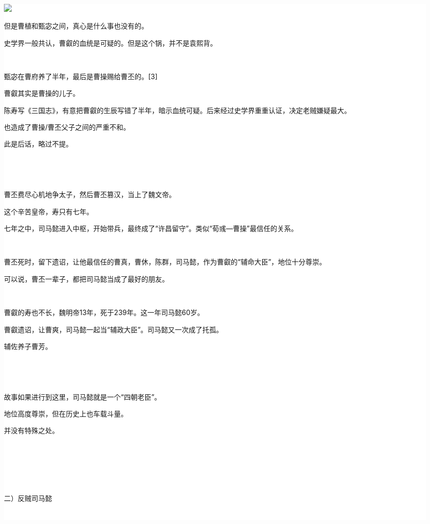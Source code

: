 

<img data-s="300,640" data-type="jpeg" src="https://mmbiz.qpic.cn/mmbiz_jpg/Ok4hZ0tV6r51HhHURlBSJXXRYjuicBZZH6g1HQYqhnYMibyyWgZWxO3Bj9ia5ZgVCvgDLThIXmSUoUJOpxVP82UbA/0?wx_fmt=jpeg" data-copyright="0" style="" class="" data-ratio="0.5625" data-w="1280"/>



但是曹植和甄宓之间，真心是什么事也没有的。

史学界一般共认，曹叡的血统是可疑的。但是这个锅，并不是袁熙背。

&nbsp;

甄宓在曹府养了半年，最后是曹操赐给曹丕的。[3]

曹叡其实是曹操的儿子。

陈寿写《三国志》，有意把曹叡的生辰写错了半年，暗示血统可疑。后来经过史学界重重认证，决定老贼嫌疑最大。

也造成了曹操/曹丕父子之间的严重不和。

此是后话，略过不提。

&nbsp;

&nbsp;

曹丕费尽心机地争太子，然后曹丕篡汉，当上了魏文帝。

这个辛苦皇帝，寿只有七年。

七年之中，司马懿进入中枢，开始带兵，最终成了“许昌留守”。类似“荀彧—曹操”最信任的关系。

&nbsp;

曹丕死时，留下遗诏，让他最信任的曹真，曹休，陈群，司马懿，作为曹叡的“辅命大臣”，地位十分尊崇。

可以说，曹丕一辈子，都把司马懿当成了最好的朋友。

&nbsp;

曹叡的寿也不长，魏明帝13年，死于239年。这一年司马懿60岁。

曹叡遗诏，让曹爽，司马懿一起当“辅政大臣”。司马懿又一次成了托孤。

辅佐养子曹芳。

&nbsp;

&nbsp;

故事如果进行到这里，司马懿就是一个“四朝老臣”。

地位高度尊崇，但在历史上也车载斗量。

并没有特殊之处。

&nbsp;

&nbsp;

&nbsp;

二）反贼司马懿

&nbsp;
